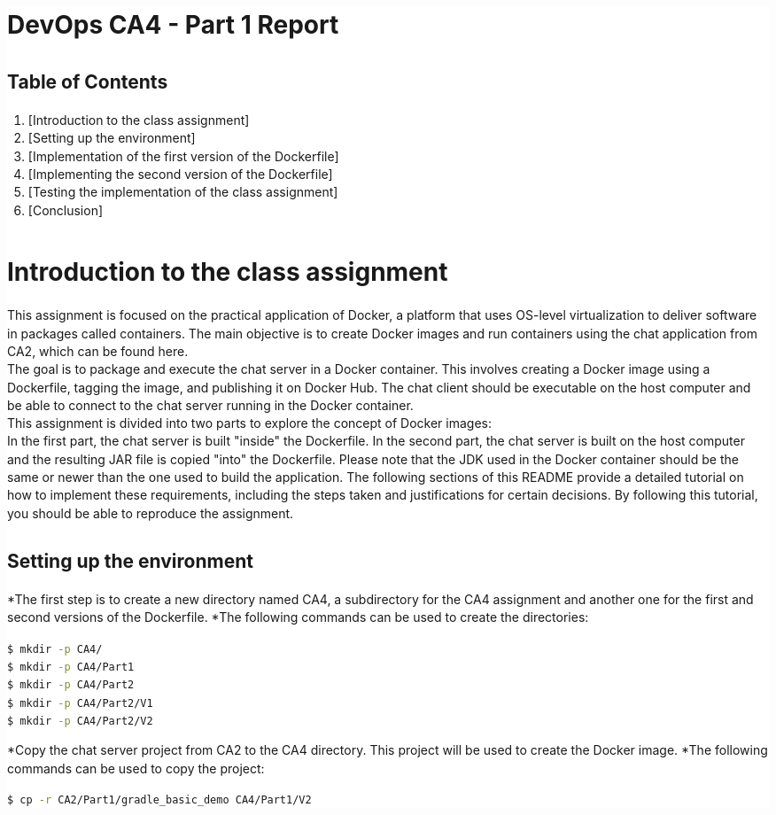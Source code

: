 DevOps CA4 - Part 1 Report
===================

## Table of Contents

1. [Introduction to the class assignment]
2. [Setting up the environment]
3. [Implementation of the first version of the Dockerfile]
4. [Implementing the second version of the Dockerfile]
5. [Testing the implementation of the class assignment]
6. [Conclusion]

# Introduction to the class assignment

This assignment is focused on the practical application of Docker, a platform that uses OS-level virtualization to deliver software in packages called containers. 
The main objective is to create Docker images and run containers using the chat application from CA2, which can be found here.  
The goal is to package and execute the chat server in a Docker container. 
This involves creating a Docker image using a Dockerfile, tagging the image, and publishing it on Docker Hub. 
The chat client should be executable on the host computer and be able to connect to the chat server running in the Docker container.  
This assignment is divided into two parts to explore the concept of Docker images:  
In the first part, the chat server is built "inside" the Dockerfile.
In the second part, the chat server is built on the host computer and the resulting JAR file is copied "into" the Dockerfile.
Please note that the JDK used in the Docker container should be the same or newer than the one used to build the application.
The following sections of this README provide a detailed tutorial on how to implement these requirements, including the steps taken and justifications for certain decisions. 
By following this tutorial, you should be able to reproduce the assignment.

## Setting up the environment

*The first step is to create a new directory named CA4, a subdirectory for the CA4 assignment and another one for the first and second versions of the Dockerfile.
*The following commands can be used to create the directories:

```bash
$ mkdir -p CA4/
$ mkdir -p CA4/Part1
$ mkdir -p CA4/Part2
$ mkdir -p CA4/Part2/V1
$ mkdir -p CA4/Part2/V2
```
*Copy the chat server project from CA2 to the CA4 directory. This project will be used to create the Docker image.
*The following commands can be used to copy the project:
```bash
$ cp -r CA2/Part1/gradle_basic_demo CA4/Part1/V2
```
